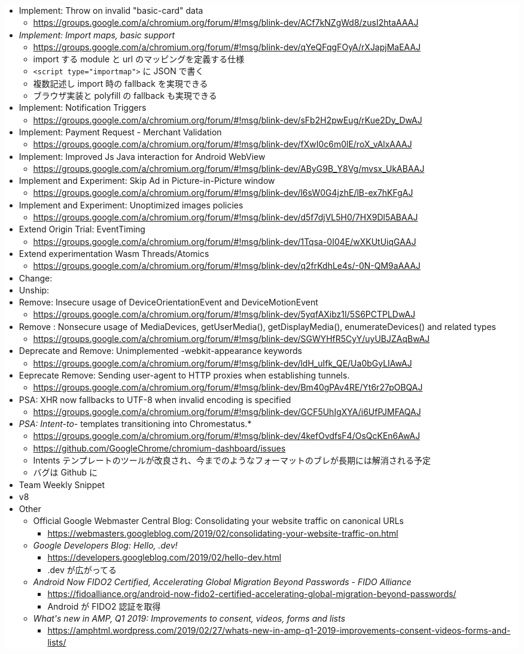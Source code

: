   - Implement: Throw on invalid "basic-card" data
    - <https://groups.google.com/a/chromium.org/forum/#!msg/blink-dev/ACf7kNZgWd8/zusI2htaAAAJ>
  - *Implement: Import maps, basic support*
    - <https://groups.google.com/a/chromium.org/forum/#!msg/blink-dev/qYeQFqgFOyA/rXJapjMaEAAJ>
    - import する module と url のマッピングを定義する仕様
    - `<script type="importmap">` に JSON で書く
    - 複数記述し import 時の fallback を実現できる
    - ブラウザ実装と polyfill の fallback も実現できる
  - Implement: Notification Triggers
    - <https://groups.google.com/a/chromium.org/forum/#!msg/blink-dev/sFb2H2pwEug/rKue2Dy_DwAJ>
  - Implement: Payment Request - Merchant Validation
    - <https://groups.google.com/a/chromium.org/forum/#!msg/blink-dev/fXwI0c6m0lE/roX_vAlxAAAJ>
  - Implement: Improved Js Java interaction for Android WebView
    - <https://groups.google.com/a/chromium.org/forum/#!msg/blink-dev/AByG9B_Y8Vg/mvsx_UkABAAJ>
  - Implement and Experiment: Skip Ad in Picture-in-Picture window
    - <https://groups.google.com/a/chromium.org/forum/#!msg/blink-dev/l6sW0G4jzhE/lB-ex7hKFgAJ>
  - Implement and Experiment: Unoptimized images policies
    - <https://groups.google.com/a/chromium.org/forum/#!msg/blink-dev/d5f7djVL5H0/7HX9Dl5ABAAJ>
  - Extend Origin Trial: EventTiming
    - <https://groups.google.com/a/chromium.org/forum/#!msg/blink-dev/1Tqsa-0I04E/wXKUtUiqGAAJ>
  - Extend experimentation Wasm Threads/Atomics
    - <https://groups.google.com/a/chromium.org/forum/#!msg/blink-dev/q2frKdhLe4s/-0N-QM9aAAAJ>
  - Change:
  - Unship:
  - Remove: Insecure usage of DeviceOrientationEvent and DeviceMotionEvent
    - <https://groups.google.com/a/chromium.org/forum/#!msg/blink-dev/5yqfAXibz1I/5S6PCTPLDwAJ>
  - Remove : Nonsecure usage of MediaDevices, getUserMedia(), getDisplayMedia(), enumerateDevices() and related types
    - <https://groups.google.com/a/chromium.org/forum/#!msg/blink-dev/SGWYHfR5CyY/uyUBJZAqBwAJ>
  - Deprecate and Remove: Unimplemented -webkit-appearance keywords
    - <https://groups.google.com/a/chromium.org/forum/#!msg/blink-dev/ldH_uIfk_QE/Ua0bGyLIAwAJ>
  - Eeprecate Remove: Sending user-agent to HTTP proxies when establishing tunnels.
    - <https://groups.google.com/a/chromium.org/forum/#!msg/blink-dev/Bm40gPAv4RE/Yt6r27pOBQAJ>
  - PSA: XHR now fallbacks to UTF-8 when invalid encoding is specified
    - <https://groups.google.com/a/chromium.org/forum/#!msg/blink-dev/GCF5UhIgXYA/i6UfPJMFAQAJ>
  - *PSA: Intent-to-* templates transitioning into Chromestatus.*
    - <https://groups.google.com/a/chromium.org/forum/#!msg/blink-dev/4kefOvdfsF4/OsQcKEn6AwAJ>
    - <https://github.com/GoogleChrome/chromium-dashboard/issues>
    - Intents テンプレートのツールが改良され、今までのようなフォーマットのブレが長期には解消される予定
    - バグは Github に
- Team Weekly Snippet
- v8
- Other
  - Official Google Webmaster Central Blog: Consolidating your website traffic on canonical URLs
    - <https://webmasters.googleblog.com/2019/02/consolidating-your-website-traffic-on.html>
  - *Google Developers Blog: Hello, .dev!*
    - <https://developers.googleblog.com/2019/02/hello-dev.html>
    - .dev が広がってる
  - *Android Now FIDO2 Certified, Accelerating Global Migration Beyond Passwords - FIDO Alliance*
    - <https://fidoalliance.org/android-now-fido2-certified-accelerating-global-migration-beyond-passwords/>
    - Android が FIDO2 認証を取得
  - *What's new in AMP, Q1 2019: Improvements to consent, videos, forms and lists*
    - <https://amphtml.wordpress.com/2019/02/27/whats-new-in-amp-q1-2019-improvements-consent-videos-forms-and-lists/>
